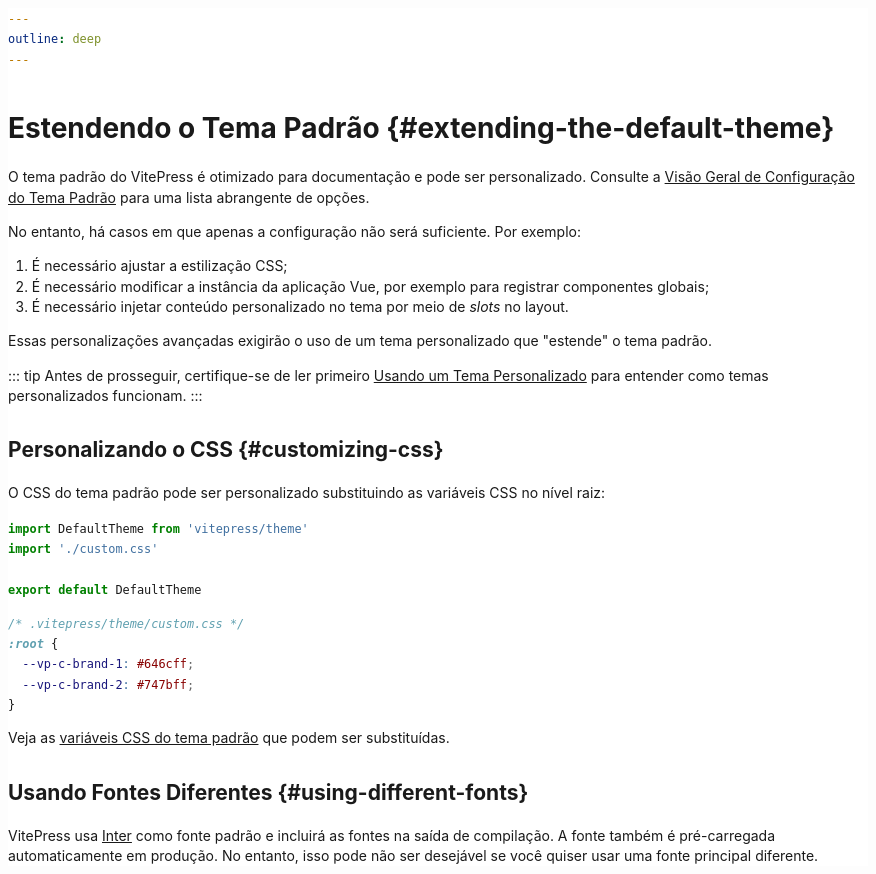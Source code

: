 ```yaml
---
outline: deep
---
```


# Estendendo o Tema Padrão {#extending-the-default-theme}

O tema padrão do VitePress é otimizado para documentação e pode ser personalizado. Consulte a [Visão Geral de Configuração do Tema Padrão](../reference/default-theme-config) para uma lista abrangente de opções.

No entanto, há casos em que apenas a configuração não será suficiente. Por exemplo:

1. É necessário ajustar a estilização CSS;
2. É necessário modificar a instância da aplicação Vue, por exemplo para registrar componentes globais;
3. É necessário injetar conteúdo personalizado no tema por meio de _slots_ no layout.

Essas personalizações avançadas exigirão o uso de um tema personalizado que "estende" o tema padrão.

::: tip
Antes de prosseguir, certifique-se de ler primeiro [Usando um Tema Personalizado](./custom-theme) para entender como temas personalizados funcionam.
:::

## Personalizando o CSS {#customizing-css}

O CSS do tema padrão pode ser personalizado substituindo as variáveis CSS no nível raiz:

```js [.vitepress/theme/index.js]
import DefaultTheme from 'vitepress/theme'
import './custom.css'

export default DefaultTheme
```

```css
/* .vitepress/theme/custom.css */
:root {
  --vp-c-brand-1: #646cff;
  --vp-c-brand-2: #747bff;
}
```

Veja as [variáveis CSS do tema padrão](https://github.com/vuejs/vitepress/blob/main/src/client/theme-default/styles/vars.css) que podem ser substituídas.

## Usando Fontes Diferentes {#using-different-fonts}

VitePress usa [Inter](https://rsms.me/inter/) como fonte padrão e incluirá as fontes na saída de compilação. A fonte também é pré-carregada automaticamente em produção. No entanto, isso pode não ser desejável se você quiser usar uma fonte principal diferente.
